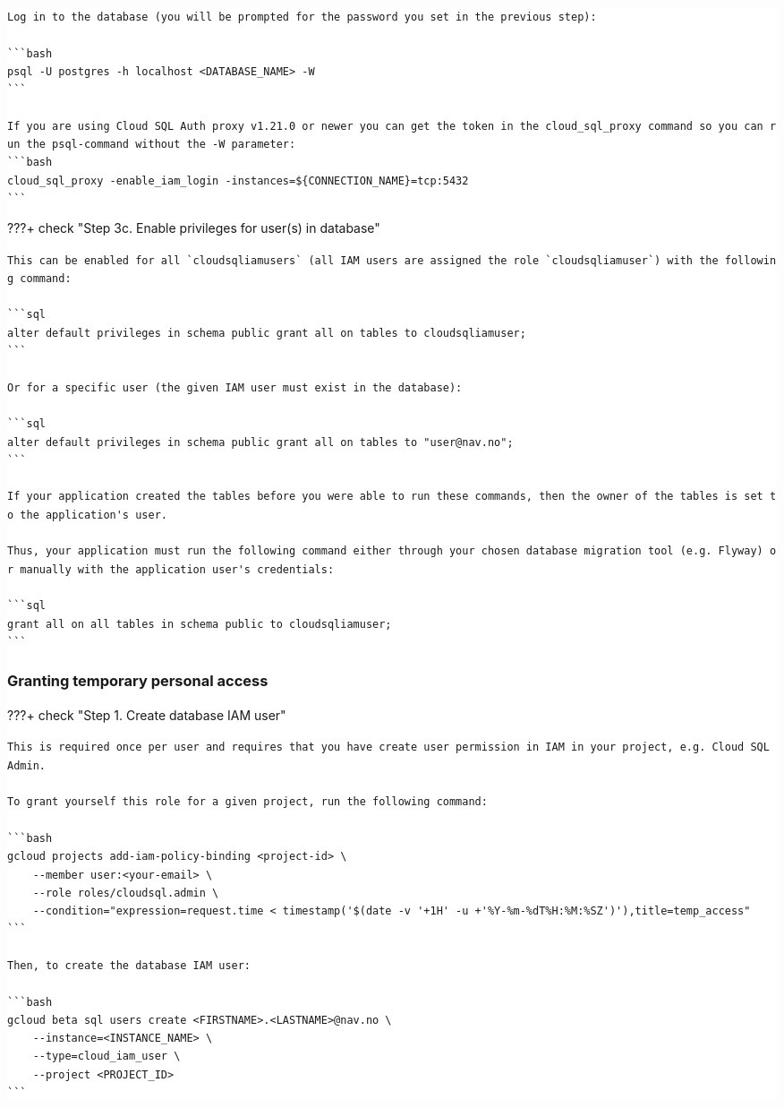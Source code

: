     Log in to the database (you will be prompted for the password you set in the previous step):

    ```bash
    psql -U postgres -h localhost <DATABASE_NAME> -W
    ```

    If you are using Cloud SQL Auth proxy v1.21.0 or newer you can get the token in the cloud_sql_proxy command so you can run the psql-command without the -W parameter:
    ```bash
    cloud_sql_proxy -enable_iam_login -instances=${CONNECTION_NAME}=tcp:5432
    ```

???+ check "Step 3c. Enable privileges for user(s) in database"

    This can be enabled for all `cloudsqliamusers` (all IAM users are assigned the role `cloudsqliamuser`) with the following command: 
   
    ```sql
    alter default privileges in schema public grant all on tables to cloudsqliamuser;
    ```

    Or for a specific user (the given IAM user must exist in the database):

    ```sql
    alter default privileges in schema public grant all on tables to "user@nav.no";
    ```

    If your application created the tables before you were able to run these commands, then the owner of the tables is set to the application's user. 
    
    Thus, your application must run the following command either through your chosen database migration tool (e.g. Flyway) or manually with the application user's credentials:

    ```sql
    grant all on all tables in schema public to cloudsqliamuser;
    ```

### Granting temporary personal access

???+ check "Step 1. Create database IAM user"

    This is required once per user and requires that you have create user permission in IAM in your project, e.g. Cloud SQL Admin.

    To grant yourself this role for a given project, run the following command: 

    ```bash
    gcloud projects add-iam-policy-binding <project-id> \
        --member user:<your-email> \
        --role roles/cloudsql.admin \
        --condition="expression=request.time < timestamp('$(date -v '+1H' -u +'%Y-%m-%dT%H:%M:%SZ')'),title=temp_access"
    ```

    Then, to create the database IAM user:

    ```bash
    gcloud beta sql users create <FIRSTNAME>.<LASTNAME>@nav.no \
        --instance=<INSTANCE_NAME> \
        --type=cloud_iam_user \
        --project <PROJECT_ID>
    ```
